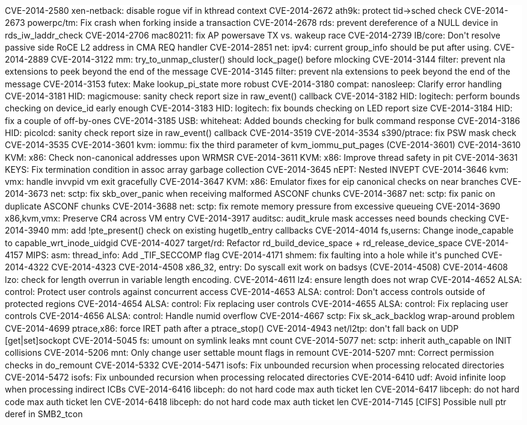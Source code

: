 CVE-2014-2580 xen-netback: disable rogue vif in kthread context
CVE-2014-2672 ath9k: protect tid->sched check
CVE-2014-2673 powerpc/tm: Fix crash when forking inside a transaction
CVE-2014-2678 rds: prevent dereference of a NULL device in rds_iw_laddr_check
CVE-2014-2706 mac80211: fix AP powersave TX vs. wakeup race
CVE-2014-2739 IB/core: Don't resolve passive side RoCE L2 address in CMA REQ handler
CVE-2014-2851 net: ipv4: current group_info should be put after using.
CVE-2014-2889
CVE-2014-3122 mm: try_to_unmap_cluster() should lock_page() before mlocking
CVE-2014-3144 filter: prevent nla extensions to peek beyond the end of the message
CVE-2014-3145 filter: prevent nla extensions to peek beyond the end of the message
CVE-2014-3153 futex: Make lookup_pi_state more robust
CVE-2014-3180 compat: nanosleep: Clarify error handling
CVE-2014-3181 HID: magicmouse: sanity check report size in raw_event() callback
CVE-2014-3182 HID: logitech: perform bounds checking on device_id early enough
CVE-2014-3183 HID: logitech: fix bounds checking on LED report size
CVE-2014-3184 HID: fix a couple of off-by-ones
CVE-2014-3185 USB: whiteheat: Added bounds checking for bulk command response
CVE-2014-3186 HID: picolcd: sanity check report size in raw_event() callback
CVE-2014-3519
CVE-2014-3534 s390/ptrace: fix PSW mask check
CVE-2014-3535
CVE-2014-3601 kvm: iommu: fix the third parameter of kvm_iommu_put_pages (CVE-2014-3601)
CVE-2014-3610 KVM: x86: Check non-canonical addresses upon WRMSR
CVE-2014-3611 KVM: x86: Improve thread safety in pit
CVE-2014-3631 KEYS: Fix termination condition in assoc array garbage collection
CVE-2014-3645 nEPT: Nested INVEPT
CVE-2014-3646 kvm: vmx: handle invvpid vm exit gracefully
CVE-2014-3647 KVM: x86: Emulator fixes for eip canonical checks on near branches
CVE-2014-3673 net: sctp: fix skb_over_panic when receiving malformed ASCONF chunks
CVE-2014-3687 net: sctp: fix panic on duplicate ASCONF chunks
CVE-2014-3688 net: sctp: fix remote memory pressure from excessive queueing
CVE-2014-3690 x86,kvm,vmx: Preserve CR4 across VM entry
CVE-2014-3917 auditsc: audit_krule mask accesses need bounds checking
CVE-2014-3940 mm: add !pte_present() check on existing hugetlb_entry callbacks
CVE-2014-4014 fs,userns: Change inode_capable to capable_wrt_inode_uidgid
CVE-2014-4027 target/rd: Refactor rd_build_device_space + rd_release_device_space
CVE-2014-4157 MIPS: asm: thread_info: Add _TIF_SECCOMP flag
CVE-2014-4171 shmem: fix faulting into a hole while it's punched
CVE-2014-4322
CVE-2014-4323
CVE-2014-4508 x86_32, entry: Do syscall exit work on badsys (CVE-2014-4508)
CVE-2014-4608 lzo: check for length overrun in variable length encoding.
CVE-2014-4611 lz4: ensure length does not wrap
CVE-2014-4652 ALSA: control: Protect user controls against concurrent access
CVE-2014-4653 ALSA: control: Don't access controls outside of protected regions
CVE-2014-4654 ALSA: control: Fix replacing user controls
CVE-2014-4655 ALSA: control: Fix replacing user controls
CVE-2014-4656 ALSA: control: Handle numid overflow
CVE-2014-4667 sctp: Fix sk_ack_backlog wrap-around problem
CVE-2014-4699 ptrace,x86: force IRET path after a ptrace_stop()
CVE-2014-4943 net/l2tp: don't fall back on UDP [get|set]sockopt
CVE-2014-5045 fs: umount on symlink leaks mnt count
CVE-2014-5077 net: sctp: inherit auth_capable on INIT collisions
CVE-2014-5206 mnt: Only change user settable mount flags in remount
CVE-2014-5207 mnt: Correct permission checks in do_remount
CVE-2014-5332
CVE-2014-5471 isofs: Fix unbounded recursion when processing relocated directories
CVE-2014-5472 isofs: Fix unbounded recursion when processing relocated directories
CVE-2014-6410 udf: Avoid infinite loop when processing indirect ICBs
CVE-2014-6416 libceph: do not hard code max auth ticket len
CVE-2014-6417 libceph: do not hard code max auth ticket len
CVE-2014-6418 libceph: do not hard code max auth ticket len
CVE-2014-7145 [CIFS] Possible null ptr deref in SMB2_tcon